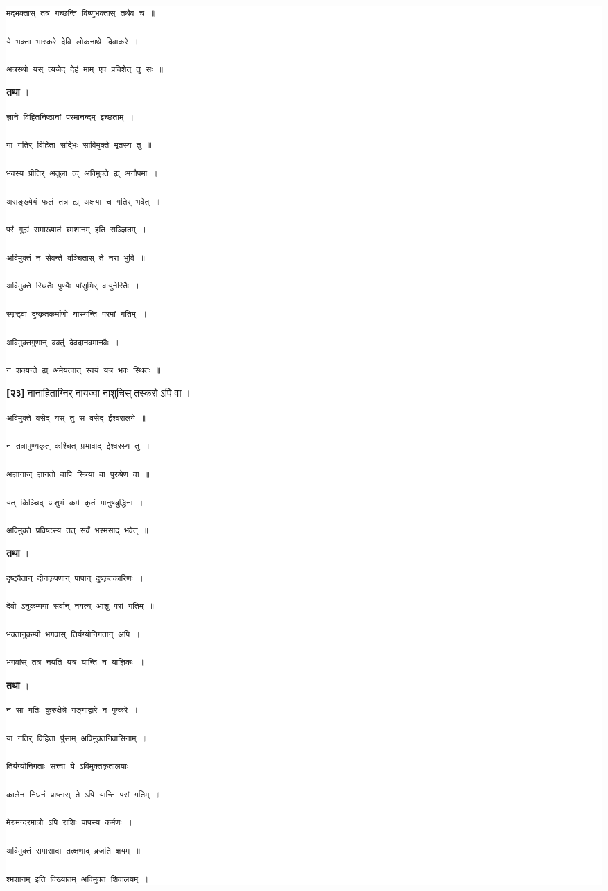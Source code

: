	मद्भक्तास् तत्र गच्छन्ति विष्णुभक्तास् तथैव च ॥

	ये भक्ता भास्करे देवि लोकनाथे दिवाकरे ।

	अत्रस्थो यस् त्यजेद् देहं माम् एव प्रविशेत् तु सः ॥

**तथा** ।

	ज्ञाने विहितनिष्ठानां परमानन्दम् इच्छताम् ।

	या गतिर् विहिता सद्भिः साविमुक्ते मृतस्य तु ॥

	भवस्य प्रीतिर् अतुला त्व् अविमुक्ते ह्य् अनौपमा ।

	असङ्ख्येयं फलं तत्र ह्य् अक्षया च गतिर् भवेत् ॥

	परं गुह्यं समाख्यातं श्मशानम् इति सञ्ज्ञितम् ।

	अविमुक्तं न सेवन्ते वञ्चितास् ते नरा भुवि ॥

	अविमुक्ते स्थितैः पुण्यैः पांसुभिर् वायुनेरितैः ।

	स्पृष्ट्वा दुष्कृतकर्माणो यास्यन्ति परमां गतिम् ॥

	अविमुक्तगुणान् वक्तुं देवदानवमानवैः ।

	न शक्यन्ते ह्य् अमेयत्वात् स्वयं यत्र भवः स्थितः ॥

**[२३]** नानाहिताग्निर् नायज्वा नाशुचिस् तस्करो ऽपि वा ।

	अविमुक्ते वसेद् यस् तु स वसेद् ईश्वरालये ॥

	न तत्रापुण्यकृत् कश्चित् प्रभावाद् ईश्वरस्य तु ।

	अज्ञानाज् ज्ञानतो वापि स्त्रिया वा पुरुषेण वा ॥

	यत् किञ्चिद् अशुभं कर्म कृतं मानुषबुद्धिना ।

	अविमुक्ते प्रविष्टस्य तत् सर्वं भस्मसाद् भवेत् ॥

**तथा** ।

	दृष्ट्वैतान् दीनकृपणान् पापान् दुष्कृतकारिणः ।

	देवो ऽनुकम्पया सर्वान् नयत्य् आशु परां गतिम् ॥

	भक्तानुकम्पी भगवांस् तिर्यग्योनिगतान् अपि ।

	भगवांस् तत्र नयति यत्र यान्ति न याज्ञिकः ॥

**तथा** ।

	न सा गतिः कुरुक्षेत्रे गङ्गाद्वारे न पुष्करे ।

	या गतिर् विहिता पुंसाम् अविमुक्तनिवासिनाम् ॥

	तिर्यग्योनिगताः सत्त्वा ये ऽविमुक्तकृतालयाः ।

	कालेन निधनं प्राप्तास् ते ऽपि यान्ति परां गतिम् ॥

	मेरुमन्दरमात्रो ऽपि राशिः पापस्य कर्मणः ।

	अविमुक्तं समासाद्य तत्क्षणाद् व्रजति क्षयम् ॥

	श्मशानम् इति विख्यातम् अविमुक्तं शिवालयम् ।
